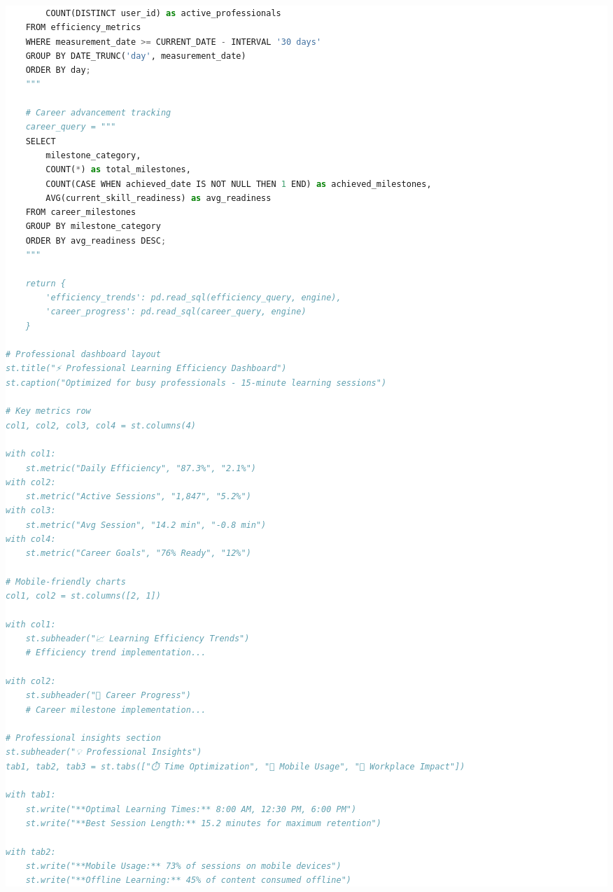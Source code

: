 ```python
        COUNT(DISTINCT user_id) as active_professionals
    FROM efficiency_metrics 
    WHERE measurement_date >= CURRENT_DATE - INTERVAL '30 days'
    GROUP BY DATE_TRUNC('day', measurement_date)
    ORDER BY day;
    """
    
    # Career advancement tracking
    career_query = """
    SELECT 
        milestone_category,
        COUNT(*) as total_milestones,
        COUNT(CASE WHEN achieved_date IS NOT NULL THEN 1 END) as achieved_milestones,
        AVG(current_skill_readiness) as avg_readiness
    FROM career_milestones 
    GROUP BY milestone_category
    ORDER BY avg_readiness DESC;
    """
    
    return {
        'efficiency_trends': pd.read_sql(efficiency_query, engine),
        'career_progress': pd.read_sql(career_query, engine)
    }

# Professional dashboard layout
st.title("⚡ Professional Learning Efficiency Dashboard")
st.caption("Optimized for busy professionals - 15-minute learning sessions")

# Key metrics row
col1, col2, col3, col4 = st.columns(4)

with col1:
    st.metric("Daily Efficiency", "87.3%", "2.1%")
with col2:
    st.metric("Active Sessions", "1,847", "5.2%")
with col3:
    st.metric("Avg Session", "14.2 min", "-0.8 min")
with col4:
    st.metric("Career Goals", "76% Ready", "12%")

# Mobile-friendly charts
col1, col2 = st.columns([2, 1])

with col1:
    st.subheader("📈 Learning Efficiency Trends")
    # Efficiency trend implementation...

with col2:
    st.subheader("🎯 Career Progress")
    # Career milestone implementation...

# Professional insights section
st.subheader("💡 Professional Insights")
tab1, tab2, tab3 = st.tabs(["⏱️ Time Optimization", "📱 Mobile Usage", "🏢 Workplace Impact"])

with tab1:
    st.write("**Optimal Learning Times:** 8:00 AM, 12:30 PM, 6:00 PM")
    st.write("**Best Session Length:** 15.2 minutes for maximum retention")

with tab2:
    st.write("**Mobile Usage:** 73% of sessions on mobile devices")
    st.write("**Offline Learning:** 45% of content consumed offline")

```